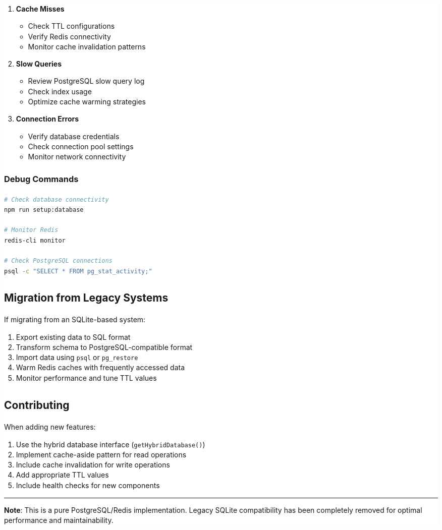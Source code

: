 1. **Cache Misses**
   - Check TTL configurations
   - Verify Redis connectivity
   - Monitor cache invalidation patterns

2. **Slow Queries**
   - Review PostgreSQL slow query log
   - Check index usage
   - Optimize cache warming strategies

3. **Connection Errors**
   - Verify database credentials
   - Check connection pool settings
   - Monitor network connectivity

### Debug Commands

```bash
# Check database connectivity
npm run setup:database

# Monitor Redis
redis-cli monitor

# Check PostgreSQL connections
psql -c "SELECT * FROM pg_stat_activity;"
```

## Migration from Legacy Systems

If migrating from an SQLite-based system:

1. Export existing data to SQL format
2. Transform schema to PostgreSQL-compatible format
3. Import data using `psql` or `pg_restore`
4. Warm Redis caches with frequently accessed data
5. Monitor performance and tune TTL values

## Contributing

When adding new features:

1. Use the hybrid database interface (`getHybridDatabase()`)
2. Implement cache-aside pattern for read operations
3. Include cache invalidation for write operations
4. Add appropriate TTL values
5. Include health checks for new components

---

**Note**: This is a pure PostgreSQL/Redis implementation. Legacy SQLite compatibility has been completely removed for optimal performance and maintainability.